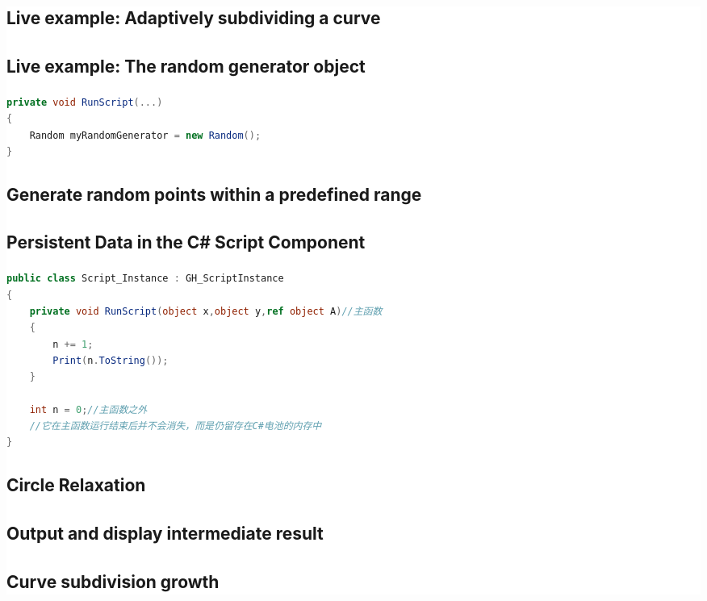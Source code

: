 
## Live example: Adaptively subdividing a curve

## Live example: The random generator object

```c#
private void RunScript(...)
{
    Random myRandomGenerator = new Random();
}
```

## Generate random points within a predefined range

## Persistent Data in the C# Script Component

```c#
public class Script_Instance : GH_ScriptInstance
{
    private void RunScript(object x,object y,ref object A)//主函数
    {
        n += 1;
        Print(n.ToString());
    }

    int n = 0;//主函数之外
    //它在主函数运行结束后并不会消失，而是仍留存在C#电池的内存中
}
```

## Circle Relaxation

## Output and display intermediate result

## Curve subdivision growth
